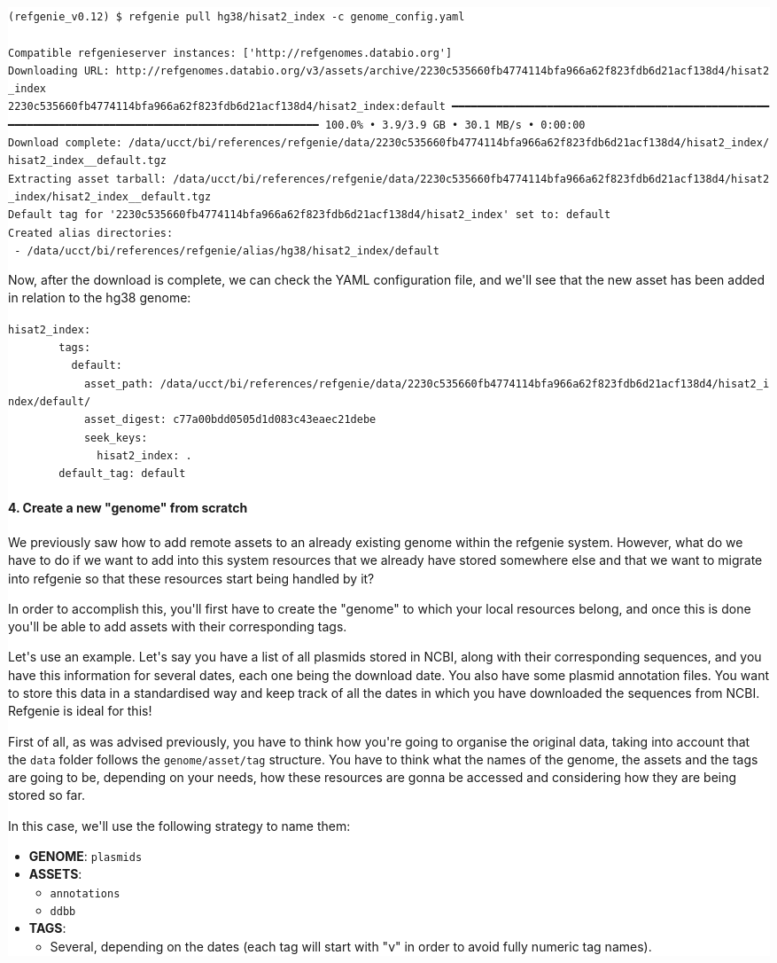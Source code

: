 ```
(refgenie_v0.12) $ refgenie pull hg38/hisat2_index -c genome_config.yaml

Compatible refgenieserver instances: ['http://refgenomes.databio.org']
Downloading URL: http://refgenomes.databio.org/v3/assets/archive/2230c535660fb4774114bfa966a62f823fdb6d21acf138d4/hisat2_index
2230c535660fb4774114bfa966a62f823fdb6d21acf138d4/hisat2_index:default ━━━━━━━━━━━━━━━━━━━━━━━━━━━━━━━━━━━━━━━━━━━━━━━━━━━━━━━━━━━━━━━━━━━━━━━━━━━━━━━━━━━━━━━━━━━━━━━━━━━ 100.0% • 3.9/3.9 GB • 30.1 MB/s • 0:00:00
Download complete: /data/ucct/bi/references/refgenie/data/2230c535660fb4774114bfa966a62f823fdb6d21acf138d4/hisat2_index/hisat2_index__default.tgz
Extracting asset tarball: /data/ucct/bi/references/refgenie/data/2230c535660fb4774114bfa966a62f823fdb6d21acf138d4/hisat2_index/hisat2_index__default.tgz
Default tag for '2230c535660fb4774114bfa966a62f823fdb6d21acf138d4/hisat2_index' set to: default
Created alias directories:
 - /data/ucct/bi/references/refgenie/alias/hg38/hisat2_index/default
```

Now, after the download is complete, we can check the YAML configuration file, and we'll see that the new asset has been added in relation to the hg38 genome:

```
hisat2_index:
        tags:
          default:
            asset_path: /data/ucct/bi/references/refgenie/data/2230c535660fb4774114bfa966a62f823fdb6d21acf138d4/hisat2_index/default/
            asset_digest: c77a00bdd0505d1d083c43eaec21debe
            seek_keys:
              hisat2_index: .
        default_tag: default
```

#### 4. Create a new "genome" from scratch

We previously saw how to add remote assets to an already existing genome within the refgenie system. However, what do we have to do if we want to add into this system resources that we already have stored somewhere else and that we want to migrate into refgenie so that these resources start being handled by it?

In order to accomplish this, you'll first have to create the "genome" to which your local resources belong, and once this is done you'll be able to add assets with their corresponding tags.

Let's use an example. Let's say you have a list of all plasmids stored in NCBI, along with their corresponding sequences, and you have this information for several dates, each one being the download date. You also have some plasmid annotation files. You want to store this data in a standardised way and keep track of all the dates in which you have downloaded the sequences from NCBI. Refgenie is ideal for this!

First of all, as was advised previously, you have to think how you're going to organise the original data, taking into account that the `data` folder follows the `genome/asset/tag` structure. You have to think what the names of the genome, the assets and the tags are going to be, depending on your needs, how these resources are gonna be accessed and considering how they are being stored so far.

In this case, we'll use the following strategy to name them:
* **GENOME**: `plasmids`
* **ASSETS**:
  * `annotations`
  * `ddbb`
* **TAGS**:
  * Several, depending on the dates (each tag will start with "v" in order to avoid fully numeric tag names).
